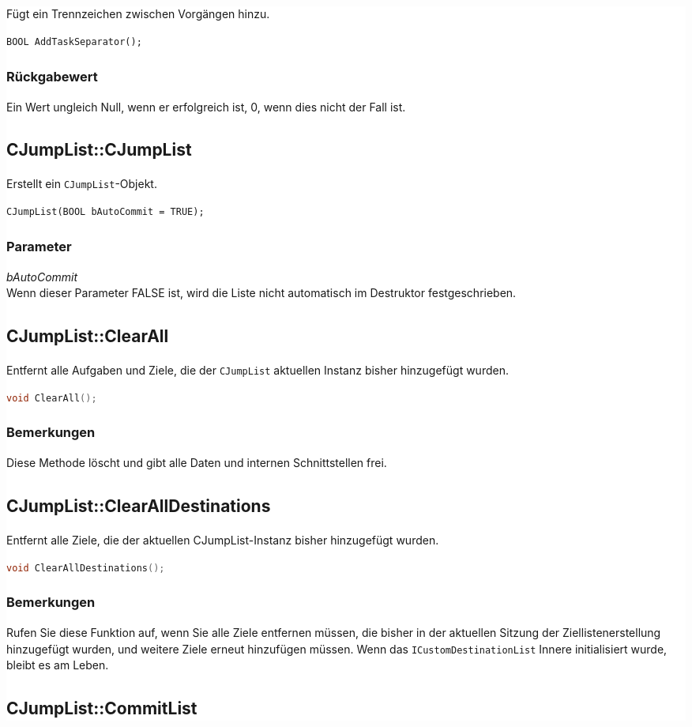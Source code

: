 Fügt ein Trennzeichen zwischen Vorgängen hinzu.

```
BOOL AddTaskSeparator();
```

### <a name="return-value"></a>Rückgabewert

Ein Wert ungleich Null, wenn er erfolgreich ist, 0, wenn dies nicht der Fall ist.

## <a name="cjumplistcjumplist"></a><a name="cjumplist"></a>CJumpList::CJumpList

Erstellt ein `CJumpList`-Objekt.

```
CJumpList(BOOL bAutoCommit = TRUE);
```

### <a name="parameters"></a>Parameter

*bAutoCommit*<br/>
Wenn dieser Parameter FALSE ist, wird die Liste nicht automatisch im Destruktor festgeschrieben.

## <a name="cjumplistclearall"></a><a name="clearall"></a>CJumpList::ClearAll

Entfernt alle Aufgaben und Ziele, die der `CJumpList` aktuellen Instanz bisher hinzugefügt wurden.

```cpp
void ClearAll();
```

### <a name="remarks"></a>Bemerkungen

Diese Methode löscht und gibt alle Daten und internen Schnittstellen frei.

## <a name="cjumplistclearalldestinations"></a><a name="clearalldestinations"></a>CJumpList::ClearAllDestinations

Entfernt alle Ziele, die der aktuellen CJumpList-Instanz bisher hinzugefügt wurden.

```cpp
void ClearAllDestinations();
```

### <a name="remarks"></a>Bemerkungen

Rufen Sie diese Funktion auf, wenn Sie alle Ziele entfernen müssen, die bisher in der aktuellen Sitzung der Ziellistenerstellung hinzugefügt wurden, und weitere Ziele erneut hinzufügen müssen. Wenn das `ICustomDestinationList` Innere initialisiert wurde, bleibt es am Leben.

## <a name="cjumplistcommitlist"></a><a name="commitlist"></a>CJumpList::CommitList
